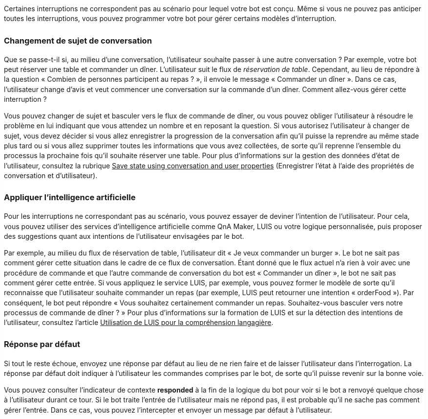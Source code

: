 Certaines interruptions ne correspondent pas au scénario pour lequel votre bot est conçu.
Même si vous ne pouvez pas anticiper toutes les interruptions, vous pouvez programmer votre bot pour gérer certains modèles d’interruption.

### <a name="switching-topic-of-conversations"></a>Changement de sujet de conversation

Que se passe-t-il si, au milieu d’une conversation, l’utilisateur souhaite passer à une autre conversation ? Par exemple, votre bot peut réserver une table et commander un dîner.
L’utilisateur suit le flux de _réservation de table_. Cependant, au lieu de répondre à la question « Combien de personnes participent au repas ? », il envoie le message « Commander un dîner ». Dans ce cas, l’utilisateur change d’avis et veut commencer une conversation sur la commande d’un dîner. Comment allez-vous gérer cette interruption ?

Vous pouvez changer de sujet et basculer vers le flux de commande de dîner, ou vous pouvez obliger l’utilisateur à résoudre le problème en lui indiquant que vous attendez un nombre et en reposant la question. Si vous autorisez l’utilisateur à changer de sujet, vous devez décider si vous allez enregistrer la progression de la conversation afin qu’il puisse la reprendre au même stade plus tard ou si vous allez supprimer toutes les informations que vous avez collectées, de sorte qu’il reprenne l’ensemble du processus la prochaine fois qu’il souhaite réserver une table. Pour plus d’informations sur la gestion des données d’état de l’utilisateur, consultez la rubrique [Save state using conversation and user properties](bot-builder-howto-v4-state.md) (Enregistrer l’état à l’aide des propriétés de conversation et d’utilisateur).

### <a name="apply-artificial-intelligence"></a>Appliquer l’intelligence artificielle

Pour les interruptions ne correspondant pas au scénario, vous pouvez essayer de deviner l’intention de l’utilisateur. Pour cela, vous pouvez utiliser des services d’intelligence artificielle comme QnA Maker, LUIS ou votre logique personnalisée, puis proposer des suggestions quant aux intentions de l’utilisateur envisagées par le bot.

Par exemple, au milieu du flux de réservation de table, l’utilisateur dit « Je veux commander un burger ». Le bot ne sait pas comment gérer cette situation dans le cadre de ce flux de conversation. Étant donné que le flux actuel n’a rien à voir avec une procédure de commande et que l’autre commande de conversation du bot est « Commander un dîner », le bot ne sait pas comment gérer cette entrée. Si vous appliquez le service LUIS, par exemple, vous pouvez former le modèle de sorte qu’il reconnaisse que l’utilisateur souhaite commander un repas (par exemple, LUIS peut retourner une intention « orderFood »). Par conséquent, le bot peut répondre « Vous souhaitez certainement commander un repas. Souhaitez-vous basculer vers notre processus de commande de dîner ? » Pour plus d’informations sur la formation de LUIS et sur la détection des intentions de l’utilisateur, consultez l’article [Utilisation de LUIS pour la compréhension langagière](bot-builder-howto-v4-luis.md).

### <a name="default-response"></a>Réponse par défaut

Si tout le reste échoue, envoyez une réponse par défaut au lieu de ne rien faire et de laisser l’utilisateur dans l’interrogation. La réponse par défaut doit indiquer à l’utilisateur les commandes comprises par le bot, de sorte qu’il puisse revenir sur la bonne voie.

Vous pouvez consulter l’indicateur de contexte **responded** à la fin de la logique du bot pour voir si le bot a renvoyé quelque chose à l’utilisateur durant ce tour. Si le bot traite l’entrée de l’utilisateur mais ne répond pas, il est probable qu’il ne sache pas comment gérer l’entrée. Dans ce cas, vous pouvez l’intercepter et envoyer un message par défaut à l’utilisateur.
